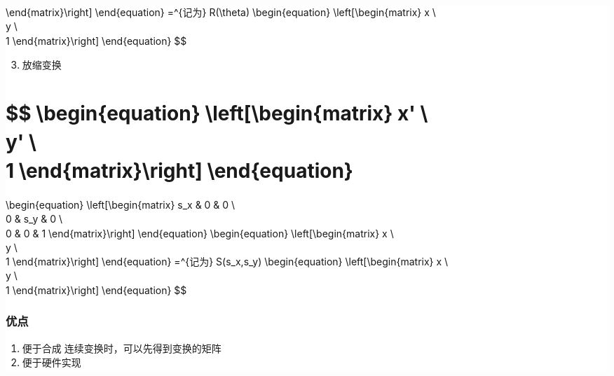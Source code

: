 \end{matrix}\right]
\end{equation} 
=^{记为}
R(\theta)
\begin{equation}
\left[\begin{matrix}
  x \\\
  y \\\
  1
\end{matrix}\right]
\end{equation} 
$$

3. 放缩变换

$$
\begin{equation}
\left[\begin{matrix}
  x' \\\
  y' \\\
  1
\end{matrix}\right]
\end{equation} 
=
\begin{equation}
\left[\begin{matrix}
  s_x & 0 & 0 \\\
  0 & s_y & 0 \\\
  0 & 0 & 1
\end{matrix}\right]
\end{equation}
\begin{equation}
\left[\begin{matrix}
  x \\\
  y \\\
  1
\end{matrix}\right]
\end{equation} 
=^{记为}
S(s_x,s_y)
\begin{equation}
\left[\begin{matrix}
  x \\\
  y \\\
  1
\end{matrix}\right]
\end{equation} 
$$

### 优点

1. 便于合成
  连续变换时，可以先得到变换的矩阵
2. 便于硬件实现
